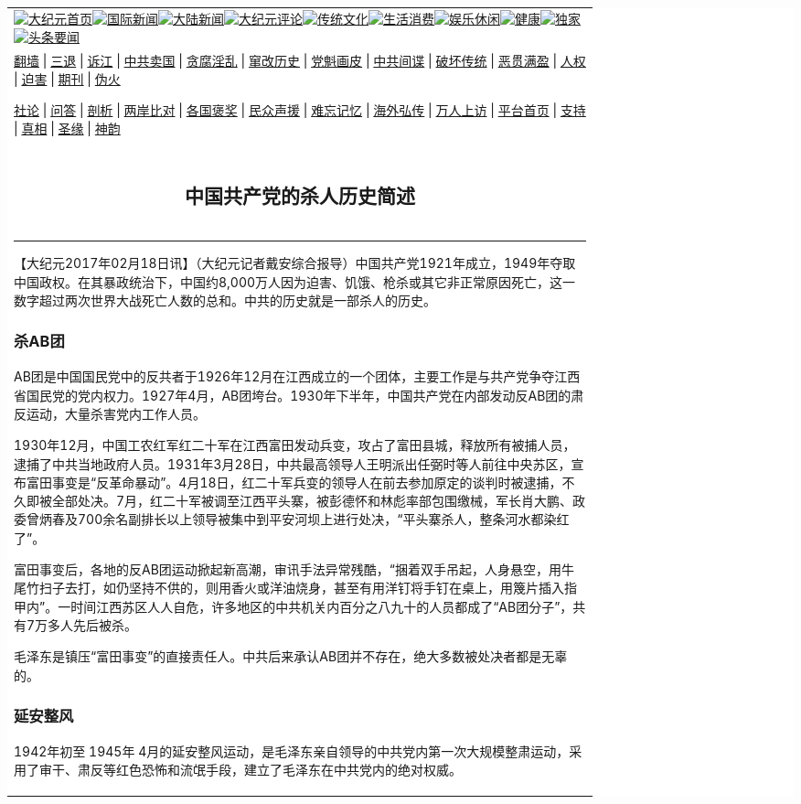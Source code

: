 <a name="1" id="1" target="_blank"></a><span id="1"></span>
<table align=center border="0"><tr><td colspan="2" VALIGN=TOP><a href="https://github.com/19920513/djy/blob/master/gb/nf1351518.md#1"><img src="https://raw.githubusercontent.com/19920513/www/master/t/djy/1.jpg" title="大纪元首页" alt="大纪元首页"></a><a href="https://github.com/19920513/djy/blob/master/gb/n24hr.md#1"><img src="https://raw.githubusercontent.com/19920513/www/master/t/djy/3.jpg" title="国际新闻" alt="国际新闻"></a><a href="https://github.com/19920513/djy/blob/master/gb/nsc413.md#1"><img src="https://raw.githubusercontent.com/19920513/www/master/t/djy/4.jpg" title="大陆新闻" alt="大陆新闻"></a><a href="https://github.com/19920513/djy/blob/master/gb/news392.md#1"><img src="https://raw.githubusercontent.com/19920513/www/master/t/djy/5.jpg" title="大纪元评论" alt="大纪元评论"></a><a href="https://github.com/19920513/djy/blob/master/gb/news2007.md#1"><img src="https://raw.githubusercontent.com/19920513/www/master/t/djy/6.jpg" title="传统文化" alt="传统文化"></a><a href="https://github.com/19920513/djy/blob/master/gb/news2008.md#1"><img src="https://raw.githubusercontent.com/19920513/www/master/t/djy/7.jpg" title="生活消费" alt="生活消费"></a><a href="https://github.com/19920513/djy/blob/master/gb/ncyule.md#1"><img src="https://raw.githubusercontent.com/19920513/www/master/t/djy/8.jpg" title="娱乐休闲" alt="娱乐休闲"></a><a href="https://github.com/19920513/djy/blob/master/gb/nsc1002.md#1"><img src="https://raw.githubusercontent.com/19920513/www/master/t/djy/9.jpg" title="健康" alt="健康"></a><a href="https://github.com/19920513/djy/blob/master/gb/nf6092.md#1"><img src="https://raw.githubusercontent.com/19920513/www/master/t/djy/10a.jpg" title="独家" alt="独家"></a><a href="https://github.com/19920513/djy/blob/master/gb/nf4514.md#1"><img src="https://raw.githubusercontent.com/19920513/www/master/t/djy/12a.jpg" title="头条要闻" alt="头条要闻"></a></td></tr>
<tr><td colspan="2" VALIGN=TOP><a target="_blank" href="https://github.com/19920513/www/blob/master/README.md?zsrh#1">翻墙</a> | <a target="_blank" href="https://github.com/19920513/djy/blob/master/gb/nf5657.md#1">三退</a> | <a target="_blank" href="https://github.com/19920513/djy/blob/master/gb/nf6124.md#1">诉江</a> | <a target="_blank" href="https://github.com/19920513/djy/blob/master/gb/nf1176117.md#1">中共卖国</a> | <a target="_blank" href="https://github.com/19920513/djy/blob/master/gb/nf5773.md#1">贪腐淫乱</a> | <a target="_blank" href="https://github.com/19920513/djy/blob/master/gb/nf1176115.md#1">窜改历史</a> | <a target="_blank" href="https://github.com/19920513/djy/blob/master/gb/nf1176107.md#1">党魁画皮</a> | <a target="_blank" href="https://github.com/19920513/djy/blob/master/gb/nf1320400.md#1">中共间谍</a> | <a target="_blank" href="https://github.com/19920513/djy/blob/master/gb/nf1176114.md#1">破坏传统</a> | <a target="_blank" href="https://github.com/19920513/ntdtv/blob/master/gb/prog447_1.md#1">恶贯满盈</a> | <a target="_blank" href="https://github.com/19920513/djy/blob/master/gb/ncid278.md#1">人权</a> | <a target="_blank" href="https://github.com/19920513/djy/blob/master/gb/nf1176111.md#1">迫害</a> | <a target="_blank" href="https://gitlab.com/szzdlab/mh-qikan/blob/master/README.md#1">期刊</a> | <a target="_blank" href="https://github.com/19920513/djy/blob/master/gb/nf5562.md#1">伪火</a></p><p><a target="_blank" href="https://github.com/19920513/djy/blob/master/gb/9p.md#1">社论</a> | <a target="_blank" href="https://github.com/19920513/djy/blob/master/gb/nf4378.md#1">问答</a> | <a target="_blank" href="https://github.com/19920513/djy/blob/master/gb/nf5792.md#1">剖析</a> | <a target="_blank" href="https://github.com/19920513/djy/blob/master/gb/nf5735.md#1">两岸比对</a> | <a target="_blank" href="https://github.com/19920513/djy/blob/master/gb/nf6119.md#1">各国褒奖</a> | <a target="_blank" href="https://github.com/19920513/djy/blob/master/gb/nf6120.md#1">民众声援</a> | <a target="_blank" href="https://github.com/19920513/djy/blob/master/gb/nf1188594.md#1">难忘记忆</a> | <a target="_blank" href="https://github.com/19920513/djy/blob/master/gb/nf3180.md#1">海外弘传</a> | <a target="_blank" href="https://github.com/19920513/djy/blob/master/gb/nf5410.md#1">万人上访</a> | <a target="_blank" href="https://github.com/19920513/www/blob/master/README.md?zsrh#1">平台首页</a> | <a target="_blank" href="https://github.com/19920513/djy/blob/master/gb/nf4386.md#1">支持</a> | <a target="_blank" href="https://github.com/19920513/djy/blob/master/gb/nf4389.md#1">真相</a> | <a target="_blank" href="https://github.com/19920513/djy/blob/master/gb/nf5790.md#1">圣缘</a> | <a target="_blank" href="https://github.com/19920513/djy/blob/master/gb/nf4786.md#1">神韵</a></td></tr>
<tr><td VALIGN=TOP width="626"><h2 align=center>中国共产党的杀人历史简述</h2>

<h6></h6>
<hr>
	<p>【大纪元2017年02月18日讯】（大纪元记者戴安综合报导）中国<ahref="https://github.com/19920513/djy/blob/master/gb/tag/%E5%85%B1%E4%BA%A7%E5%85%9A.md#1">共产党</a>1921年成立，1949年夺取中国政权。在其暴政统治下，中国约8,000万人因为迫害、饥饿、枪杀或其它非正常原因死亡，这一数字超过两次世界大战死亡人数的总和。中共的历史就是一部杀人的历史。</p>
<h3>杀AB团</h3>
<p>AB团是中国国民党中的反共者于1926年12月在江西成立的一个团体，主要工作是与<ahref="https://github.com/19920513/djy/blob/master/gb/tag/%E5%85%B1%E4%BA%A7%E5%85%9A.md#1">共产党</a>争夺江西省国民党的党内权力。1927年4月，AB团垮台。1930年下半年，中国共产党在内部发动反AB团的肃反运动，大量杀害党内工作人员。</p>
<p>1930年12月，中国工农红军红二十军在江西富田发动兵变，攻占了富田县城，释放所有被捕人员，逮捕了中共当地政府人员。1931年3月28日，中共最高领导人王明派出任弼时等人前往中央苏区，宣布富田事变是“反革命暴动”。4月18日，红二十军兵变的领导人在前去参加原定的谈判时被逮捕，不久即被全部处决。7月，红二十军被调至江西平头寨，被彭德怀和林彪率部包围缴械，军长肖大鹏、政委曾炳春及700余名副排长以上领导被集中到平安河坝上进行处决，“平头寨杀人，整条河水都染红了”。</p>
<p>富田事变后，各地的反AB团运动掀起新高潮，审讯手法异常残酷，“捆着双手吊起，人身悬空，用牛尾竹扫子去打，如仍坚持不供的，则用香火或洋油烧身，甚至有用洋钉将手钉在桌上，用篾片插入指甲内”。一时间江西苏区人人自危，许多地区的中共机关内百分之八九十的人员都成了“AB团分子”，共有7万多人先后被杀。</p>
<p><ahref="https://github.com/19920513/djy/blob/master/gb/tag/%E6%AF%9B%E6%B3%BD%E4%B8%9C.md#1">毛泽东</a>是镇压“富田事变”的直接责任人。中共后来承认AB团并不存在，绝大多数被处决者都是无辜的。</p>
<h3>延安整风</h3>
<p>1942年初至 1945年 4月的延安整风运动，是<ahref="https://github.com/19920513/djy/blob/master/gb/tag/%E6%AF%9B%E6%B3%BD%E4%B8%9C.md#1">毛泽东</a>亲自领导的中共党内第一次大规模整肃运动，采用了审干、肃反等红色恐怖和流氓手段，建立了毛泽东在中共党内的绝对权威。</p>
